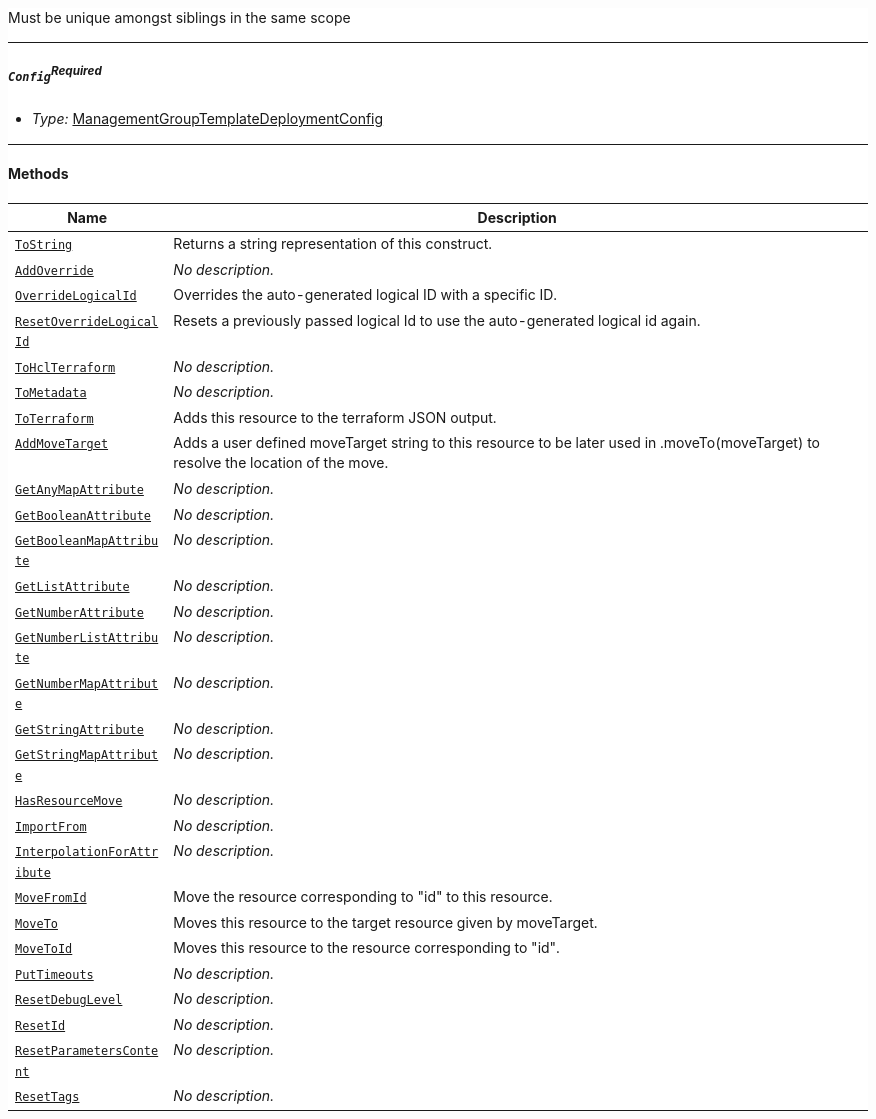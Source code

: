 Must be unique amongst siblings in the same scope

---

##### `Config`<sup>Required</sup> <a name="Config" id="@cdktf/provider-azurerm.managementGroupTemplateDeployment.ManagementGroupTemplateDeployment.Initializer.parameter.config"></a>

- *Type:* <a href="#@cdktf/provider-azurerm.managementGroupTemplateDeployment.ManagementGroupTemplateDeploymentConfig">ManagementGroupTemplateDeploymentConfig</a>

---

#### Methods <a name="Methods" id="Methods"></a>

| **Name** | **Description** |
| --- | --- |
| <code><a href="#@cdktf/provider-azurerm.managementGroupTemplateDeployment.ManagementGroupTemplateDeployment.toString">ToString</a></code> | Returns a string representation of this construct. |
| <code><a href="#@cdktf/provider-azurerm.managementGroupTemplateDeployment.ManagementGroupTemplateDeployment.addOverride">AddOverride</a></code> | *No description.* |
| <code><a href="#@cdktf/provider-azurerm.managementGroupTemplateDeployment.ManagementGroupTemplateDeployment.overrideLogicalId">OverrideLogicalId</a></code> | Overrides the auto-generated logical ID with a specific ID. |
| <code><a href="#@cdktf/provider-azurerm.managementGroupTemplateDeployment.ManagementGroupTemplateDeployment.resetOverrideLogicalId">ResetOverrideLogicalId</a></code> | Resets a previously passed logical Id to use the auto-generated logical id again. |
| <code><a href="#@cdktf/provider-azurerm.managementGroupTemplateDeployment.ManagementGroupTemplateDeployment.toHclTerraform">ToHclTerraform</a></code> | *No description.* |
| <code><a href="#@cdktf/provider-azurerm.managementGroupTemplateDeployment.ManagementGroupTemplateDeployment.toMetadata">ToMetadata</a></code> | *No description.* |
| <code><a href="#@cdktf/provider-azurerm.managementGroupTemplateDeployment.ManagementGroupTemplateDeployment.toTerraform">ToTerraform</a></code> | Adds this resource to the terraform JSON output. |
| <code><a href="#@cdktf/provider-azurerm.managementGroupTemplateDeployment.ManagementGroupTemplateDeployment.addMoveTarget">AddMoveTarget</a></code> | Adds a user defined moveTarget string to this resource to be later used in .moveTo(moveTarget) to resolve the location of the move. |
| <code><a href="#@cdktf/provider-azurerm.managementGroupTemplateDeployment.ManagementGroupTemplateDeployment.getAnyMapAttribute">GetAnyMapAttribute</a></code> | *No description.* |
| <code><a href="#@cdktf/provider-azurerm.managementGroupTemplateDeployment.ManagementGroupTemplateDeployment.getBooleanAttribute">GetBooleanAttribute</a></code> | *No description.* |
| <code><a href="#@cdktf/provider-azurerm.managementGroupTemplateDeployment.ManagementGroupTemplateDeployment.getBooleanMapAttribute">GetBooleanMapAttribute</a></code> | *No description.* |
| <code><a href="#@cdktf/provider-azurerm.managementGroupTemplateDeployment.ManagementGroupTemplateDeployment.getListAttribute">GetListAttribute</a></code> | *No description.* |
| <code><a href="#@cdktf/provider-azurerm.managementGroupTemplateDeployment.ManagementGroupTemplateDeployment.getNumberAttribute">GetNumberAttribute</a></code> | *No description.* |
| <code><a href="#@cdktf/provider-azurerm.managementGroupTemplateDeployment.ManagementGroupTemplateDeployment.getNumberListAttribute">GetNumberListAttribute</a></code> | *No description.* |
| <code><a href="#@cdktf/provider-azurerm.managementGroupTemplateDeployment.ManagementGroupTemplateDeployment.getNumberMapAttribute">GetNumberMapAttribute</a></code> | *No description.* |
| <code><a href="#@cdktf/provider-azurerm.managementGroupTemplateDeployment.ManagementGroupTemplateDeployment.getStringAttribute">GetStringAttribute</a></code> | *No description.* |
| <code><a href="#@cdktf/provider-azurerm.managementGroupTemplateDeployment.ManagementGroupTemplateDeployment.getStringMapAttribute">GetStringMapAttribute</a></code> | *No description.* |
| <code><a href="#@cdktf/provider-azurerm.managementGroupTemplateDeployment.ManagementGroupTemplateDeployment.hasResourceMove">HasResourceMove</a></code> | *No description.* |
| <code><a href="#@cdktf/provider-azurerm.managementGroupTemplateDeployment.ManagementGroupTemplateDeployment.importFrom">ImportFrom</a></code> | *No description.* |
| <code><a href="#@cdktf/provider-azurerm.managementGroupTemplateDeployment.ManagementGroupTemplateDeployment.interpolationForAttribute">InterpolationForAttribute</a></code> | *No description.* |
| <code><a href="#@cdktf/provider-azurerm.managementGroupTemplateDeployment.ManagementGroupTemplateDeployment.moveFromId">MoveFromId</a></code> | Move the resource corresponding to "id" to this resource. |
| <code><a href="#@cdktf/provider-azurerm.managementGroupTemplateDeployment.ManagementGroupTemplateDeployment.moveTo">MoveTo</a></code> | Moves this resource to the target resource given by moveTarget. |
| <code><a href="#@cdktf/provider-azurerm.managementGroupTemplateDeployment.ManagementGroupTemplateDeployment.moveToId">MoveToId</a></code> | Moves this resource to the resource corresponding to "id". |
| <code><a href="#@cdktf/provider-azurerm.managementGroupTemplateDeployment.ManagementGroupTemplateDeployment.putTimeouts">PutTimeouts</a></code> | *No description.* |
| <code><a href="#@cdktf/provider-azurerm.managementGroupTemplateDeployment.ManagementGroupTemplateDeployment.resetDebugLevel">ResetDebugLevel</a></code> | *No description.* |
| <code><a href="#@cdktf/provider-azurerm.managementGroupTemplateDeployment.ManagementGroupTemplateDeployment.resetId">ResetId</a></code> | *No description.* |
| <code><a href="#@cdktf/provider-azurerm.managementGroupTemplateDeployment.ManagementGroupTemplateDeployment.resetParametersContent">ResetParametersContent</a></code> | *No description.* |
| <code><a href="#@cdktf/provider-azurerm.managementGroupTemplateDeployment.ManagementGroupTemplateDeployment.resetTags">ResetTags</a></code> | *No description.* |